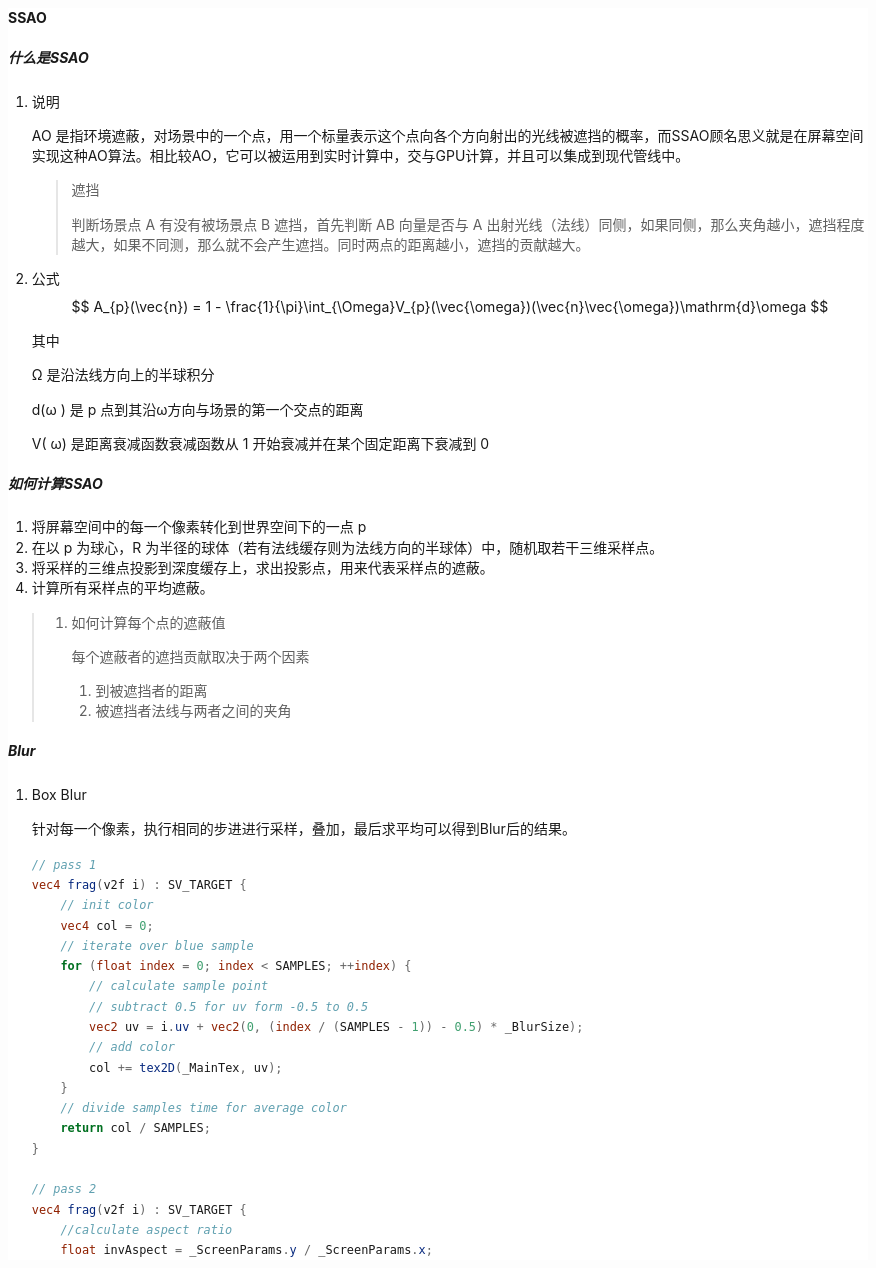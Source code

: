 #### SSAO

##### 什么是SSAO

1. 说明

   AO 是指环境遮蔽，对场景中的一个点，用一个标量表示这个点向各个方向射出的光线被遮挡的概率，而SSAO顾名思义就是在屏幕空间实现这种AO算法。相比较AO，它可以被运用到实时计算中，交与GPU计算，并且可以集成到现代管线中。

   > 遮挡
   >
   > 判断场景点 A 有没有被场景点 B 遮挡，首先判断 AB 向量是否与 A 出射光线（法线）同侧，如果同侧，那么夹角越小，遮挡程度越大，如果不同测，那么就不会产生遮挡。同时两点的距离越小，遮挡的贡献越大。

2. 公式
   $$
   A_{p}(\vec{n}) = 1 - \frac{1}{\pi}\int_{\Omega}V_{p}(\vec{\omega})(\vec{n}\vec{\omega})\mathrm{d}\omega
   $$

   其中

   Ω 是沿法线方向上的半球积分

   d(ω ) 是 p 点到其沿ω方向与场景的第一个交点的距离

   V( ω) 是距离衰减函数衰减函数从 1 开始衰减并在某个固定距离下衰减到 0

##### 如何计算SSAO

1. 将屏幕空间中的每一个像素转化到世界空间下的一点 p
2. 在以 p 为球心，R 为半径的球体（若有法线缓存则为法线方向的半球体）中，随机取若干三维采样点。
3. 将采样的三维点投影到深度缓存上，求出投影点，用来代表采样点的遮蔽。
4. 计算所有采样点的平均遮蔽。

> 1. 如何计算每个点的遮蔽值
>
>    每个遮蔽者的遮挡贡献取决于两个因素
>
>    1. 到被遮挡者的距离
>    2. 被遮挡者法线与两者之间的夹角
>

##### Blur

1. Box Blur

   针对每一个像素，执行相同的步进进行采样，叠加，最后求平均可以得到Blur后的结果。

   ```glsl
   // pass 1
   vec4 frag(v2f i) : SV_TARGET {
       // init color
       vec4 col = 0;
       // iterate over blue sample
       for (float index = 0; index < SAMPLES; ++index) {
           // calculate sample point
           // subtract 0.5 for uv form -0.5 to 0.5
           vec2 uv = i.uv + vec2(0, (index / (SAMPLES - 1)) - 0.5) * _BlurSize);
           // add color 
           col += tex2D(_MainTex, uv);
       }
       // divide samples time for average color
       return col / SAMPLES;
   }
   
   // pass 2
   vec4 frag(v2f i) : SV_TARGET {
       //calculate aspect ratio
       float invAspect = _ScreenParams.y / _ScreenParams.x;
   ```